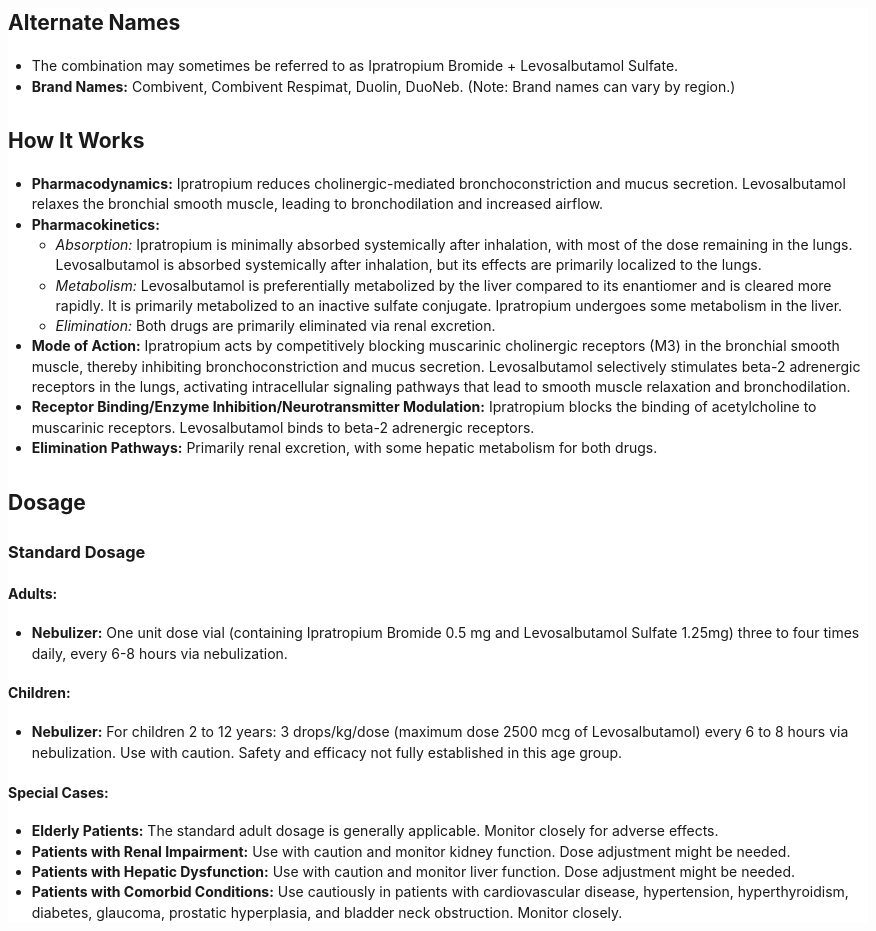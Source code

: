 ## **Alternate Names**

- The combination may sometimes be referred to as Ipratropium Bromide + Levosalbutamol Sulfate.
- **Brand Names:**  Combivent, Combivent Respimat, Duolin, DuoNeb.  (Note: Brand names can vary by region.)

## **How It Works**

- **Pharmacodynamics:** Ipratropium reduces cholinergic-mediated bronchoconstriction and mucus secretion. Levosalbutamol relaxes the bronchial smooth muscle, leading to bronchodilation and increased airflow.
- **Pharmacokinetics:**  
    - *Absorption:* Ipratropium is minimally absorbed systemically after inhalation, with most of the dose remaining in the lungs. Levosalbutamol is absorbed systemically after inhalation, but its effects are primarily localized to the lungs.
    - *Metabolism:*  Levosalbutamol is preferentially metabolized by the liver compared to its enantiomer and is cleared more rapidly. It is primarily metabolized to an inactive sulfate conjugate. Ipratropium undergoes some metabolism in the liver.
    - *Elimination:* Both drugs are primarily eliminated via renal excretion. 
- **Mode of Action:**  Ipratropium acts by competitively blocking muscarinic cholinergic receptors (M3) in the bronchial smooth muscle, thereby inhibiting bronchoconstriction and mucus secretion. Levosalbutamol selectively stimulates beta-2 adrenergic receptors in the lungs, activating intracellular signaling pathways that lead to smooth muscle relaxation and bronchodilation.
- **Receptor Binding/Enzyme Inhibition/Neurotransmitter Modulation:** Ipratropium blocks the binding of acetylcholine to muscarinic receptors. Levosalbutamol binds to beta-2 adrenergic receptors.
- **Elimination Pathways:** Primarily renal excretion, with some hepatic metabolism for both drugs.



## **Dosage**

### **Standard Dosage**

#### **Adults:**

- **Nebulizer:** One unit dose vial (containing Ipratropium Bromide 0.5 mg and Levosalbutamol Sulfate 1.25mg) three to four times daily, every 6-8 hours via nebulization.

#### **Children:**

- **Nebulizer:** For children 2 to 12 years: 3 drops/kg/dose (maximum dose 2500 mcg of Levosalbutamol) every 6 to 8 hours via nebulization.  Use with caution.  Safety and efficacy not fully established in this age group.

#### **Special Cases:**

- **Elderly Patients:** The standard adult dosage is generally applicable. Monitor closely for adverse effects.
- **Patients with Renal Impairment:** Use with caution and monitor kidney function. Dose adjustment might be needed.
- **Patients with Hepatic Dysfunction:** Use with caution and monitor liver function. Dose adjustment might be needed.
- **Patients with Comorbid Conditions:**  Use cautiously in patients with cardiovascular disease, hypertension, hyperthyroidism, diabetes, glaucoma, prostatic hyperplasia, and bladder neck obstruction. Monitor closely.
